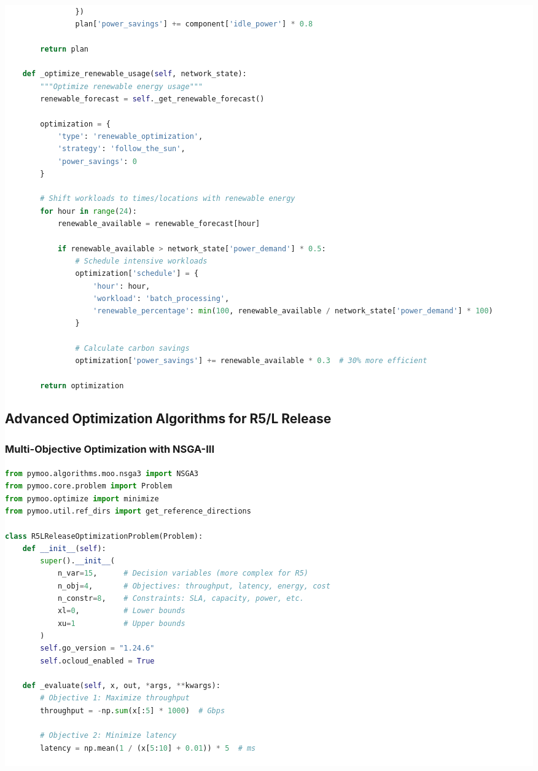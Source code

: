    ```python
                   })
                   plan['power_savings'] += component['idle_power'] * 0.8
           
           return plan
       
       def _optimize_renewable_usage(self, network_state):
           """Optimize renewable energy usage"""
           renewable_forecast = self._get_renewable_forecast()
           
           optimization = {
               'type': 'renewable_optimization',
               'strategy': 'follow_the_sun',
               'power_savings': 0
           }
           
           # Shift workloads to times/locations with renewable energy
           for hour in range(24):
               renewable_available = renewable_forecast[hour]
               
               if renewable_available > network_state['power_demand'] * 0.5:
                   # Schedule intensive workloads
                   optimization['schedule'] = {
                       'hour': hour,
                       'workload': 'batch_processing',
                       'renewable_percentage': min(100, renewable_available / network_state['power_demand'] * 100)
                   }
                   
                   # Calculate carbon savings
                   optimization['power_savings'] += renewable_available * 0.3  # 30% more efficient
           
           return optimization
   ```

## Advanced Optimization Algorithms for R5/L Release

### Multi-Objective Optimization with NSGA-III

```python
from pymoo.algorithms.moo.nsga3 import NSGA3
from pymoo.core.problem import Problem
from pymoo.optimize import minimize
from pymoo.util.ref_dirs import get_reference_directions

class R5LReleaseOptimizationProblem(Problem):
    def __init__(self):
        super().__init__(
            n_var=15,      # Decision variables (more complex for R5)
            n_obj=4,       # Objectives: throughput, latency, energy, cost
            n_constr=8,    # Constraints: SLA, capacity, power, etc.
            xl=0,          # Lower bounds
            xu=1           # Upper bounds
        )
        self.go_version = "1.24.6"
        self.ocloud_enabled = True
    
    def _evaluate(self, x, out, *args, **kwargs):
        # Objective 1: Maximize throughput
        throughput = -np.sum(x[:5] * 1000)  # Gbps
        
        # Objective 2: Minimize latency
        latency = np.mean(1 / (x[5:10] + 0.01)) * 5  # ms
        
```